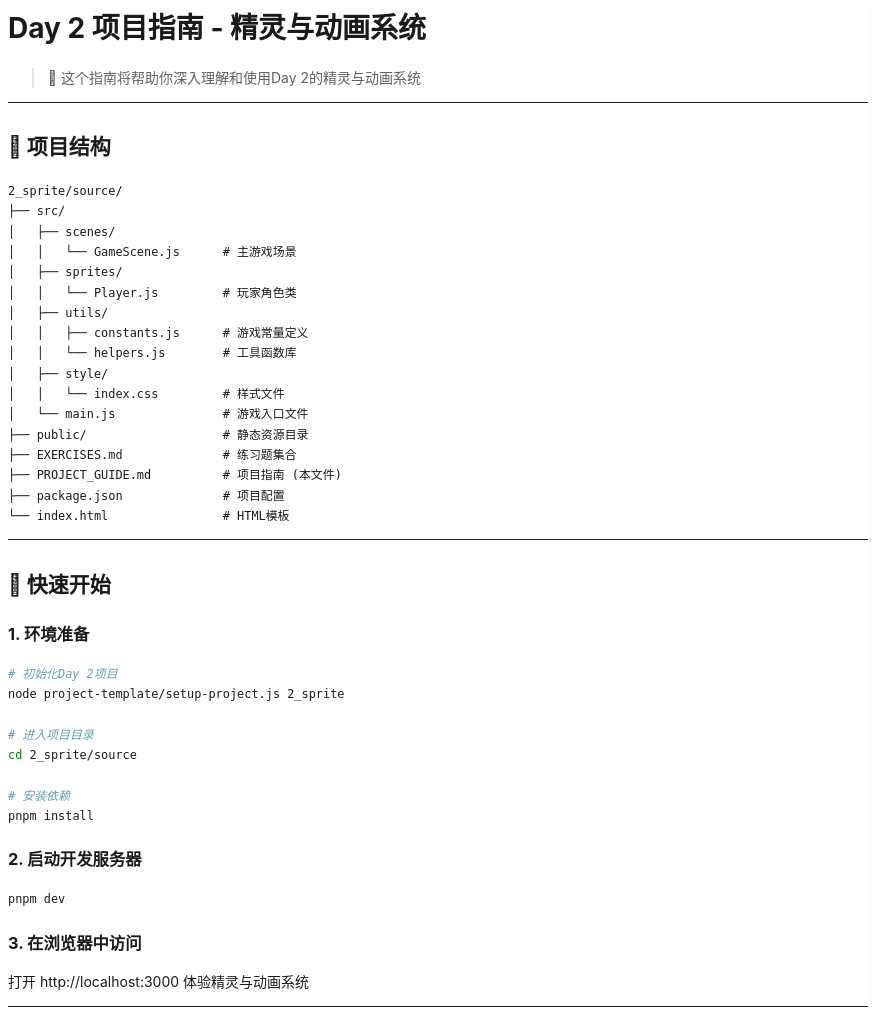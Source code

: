 # Day 2 项目指南 - 精灵与动画系统

> 🎯 这个指南将帮助你深入理解和使用Day 2的精灵与动画系统

---

## 📁 项目结构

```
2_sprite/source/
├── src/
│   ├── scenes/
│   │   └── GameScene.js      # 主游戏场景
│   ├── sprites/
│   │   └── Player.js         # 玩家角色类
│   ├── utils/
│   │   ├── constants.js      # 游戏常量定义
│   │   └── helpers.js        # 工具函数库
│   ├── style/
│   │   └── index.css         # 样式文件
│   └── main.js               # 游戏入口文件
├── public/                   # 静态资源目录
├── EXERCISES.md              # 练习题集合
├── PROJECT_GUIDE.md          # 项目指南 (本文件)
├── package.json              # 项目配置
└── index.html                # HTML模板
```

---

## 🚀 快速开始

### 1. 环境准备
```bash
# 初始化Day 2项目
node project-template/setup-project.js 2_sprite

# 进入项目目录
cd 2_sprite/source

# 安装依赖
pnpm install
```

### 2. 启动开发服务器
```bash
pnpm dev
```

### 3. 在浏览器中访问
打开 http://localhost:3000 体验精灵与动画系统

---